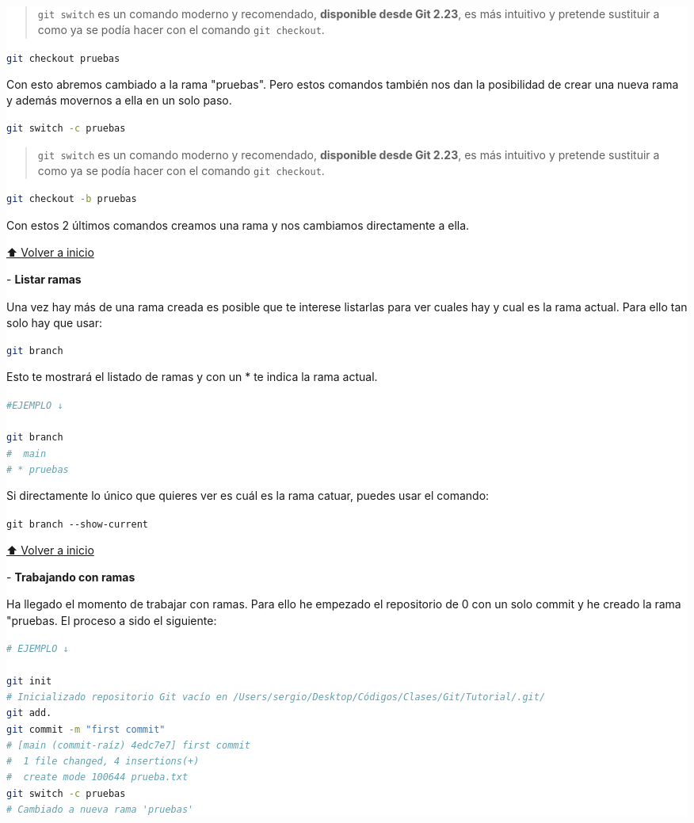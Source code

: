 > `git switch` es un comando moderno y recomendado, **disponible desde Git 2.23**, es más intuitivo y pretende sustituir a como ya se podía hacer con el comando `git checkout`.

```bash
git checkout pruebas
```

Con esto abremos cambiado a la rama "pruebas". Pero estos comandos también nos dan la posibilidad de crear una nueva rama y además movernos a ella en un solo paso.

```bash
git switch -c pruebas
```

> `git switch` es un comando moderno y recomendado, **disponible desde Git 2.23**, es más intuitivo y pretende sustituir a como ya se podía hacer con el comando `git checkout`.

```bash
git checkout -b pruebas
```

Con estos 2 últimos comandos creamos una rama y nos cambiamos directamente a ella.

[⬆️ Volver a inicio](#introducción)

\- **Listar ramas**

Una vez hay más de una rama creada es posible que te interese listarlas para ver cuales hay y cual es la rama actual. Para ello tan solo hay que usar:

```bash
git branch
```

Esto te mostrará el listado de ramas y con un \* te indica la rama actual.

```bash
#EJEMPLO ↓

git branch
#  main
# * pruebas
```

Si directamente lo único que quieres ver es cuál es la rama catuar, puedes usar el comando:

```
git branch --show-current
```

[⬆️ Volver a inicio](#introducción)

\- **Trabajando con ramas**

Ha llegado el momento de trabajar con ramas. Para ello he empezado el repositorio de 0 con un solo commit y he creado la rama "pruebas. El proceso a sido el siguiente:

```bash
# EJEMPLO ↓

git init
# Inicializado repositorio Git vacío en /Users/sergio/Desktop/Códigos/Clases/Git/Tutorial/.git/
git add.
git commit -m "first commit"
# [main (commit-raíz) 4edc7e7] first commit
#  1 file changed, 4 insertions(+)
#  create mode 100644 prueba.txt
git switch -c pruebas
# Cambiado a nueva rama 'pruebas'
```
